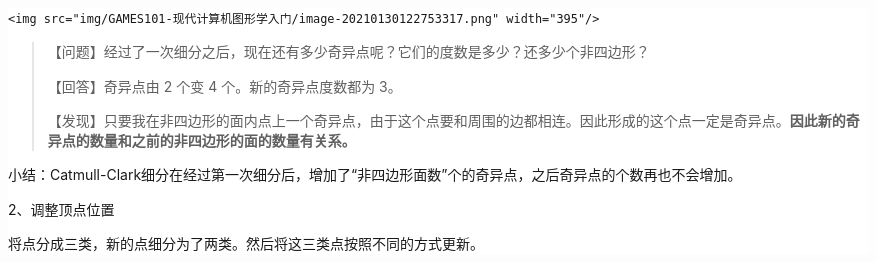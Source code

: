     <img src="img/GAMES101-现代计算机图形学入门/image-20210130122753317.png" width="395"/>
</center> 

> 【问题】经过了一次细分之后，现在还有多少奇异点呢？它们的度数是多少？还多少个非四边形？
>
> 【回答】奇异点由 2 个变 4 个。新的奇异点度数都为 3。
>
> 【发现】只要我在非四边形的面内点上一个奇异点，由于这个点要和周围的边都相连。因此形成的这个点一定是奇异点。**因此新的奇异点的数量和之前的非四边形的面的数量有关系。**

小结：Catmull-Clark细分在经过第一次细分后，增加了“非四边形面数”个的奇异点，之后奇异点的个数再也不会增加。

2、调整顶点位置

将点分成三类，新的点细分为了两类。然后将这三类点按照不同的方式更新。

<div class = "img" style="text-align: center;">